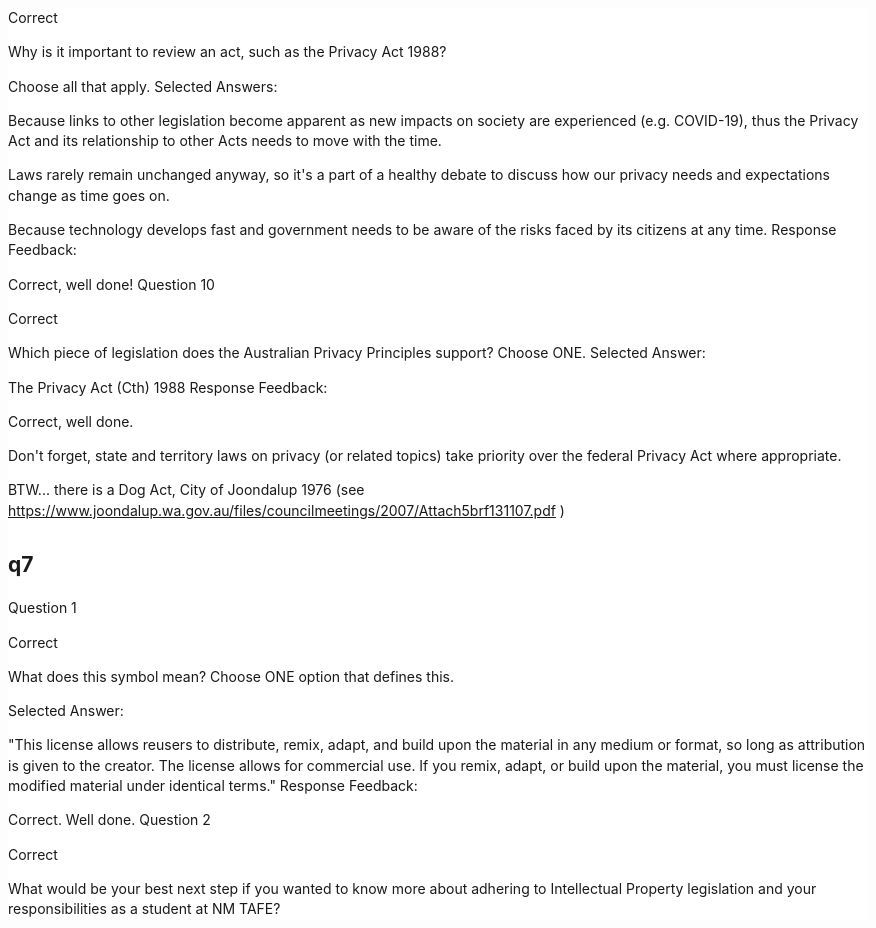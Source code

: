 Correct 	

Why is it important to review an act, such as the Privacy Act 1988?

Choose all that apply.
Selected Answers: 	

Because links to other legislation become apparent as new impacts on society are experienced (e.g. COVID-19), thus the Privacy Act and its relationship to other Acts needs to move with the time.
	

Laws rarely remain unchanged anyway, so it's a part of a healthy debate to discuss how our privacy needs and expectations change as time goes on.
	

Because technology develops fast and government needs to be aware of the risks faced by its citizens at any time.
Response Feedback: 	

Correct, well done!
Question 10
	
Correct 	

Which piece of legislation does the Australian Privacy Principles support? Choose ONE.
Selected Answer: 	

The Privacy Act (Cth) 1988
Response Feedback: 	

Correct, well done.

Don't forget, state and territory laws on privacy (or related topics) take priority over the federal Privacy Act where appropriate.

BTW... there is a Dog Act, City of Joondalup 1976 (see https://www.joondalup.wa.gov.au/files/councilmeetings/2007/Attach5brf131107.pdf ) 

## q7
Question 1
	
Correct 	

What does this symbol mean? Choose ONE option that defines this.

 
Selected Answer: 	

"This license allows reusers to distribute, remix, adapt, and build upon the material in any medium or format, so long as attribution is given to the creator. The license allows for commercial use. If you remix, adapt, or build upon the material, you must license the modified material under identical terms."
Response Feedback: 	

Correct. Well done.
Question 2
	
Correct 	

What would be your best next step if you wanted to know more about adhering to Intellectual Property legislation and your responsibilities as a student at NM TAFE?
